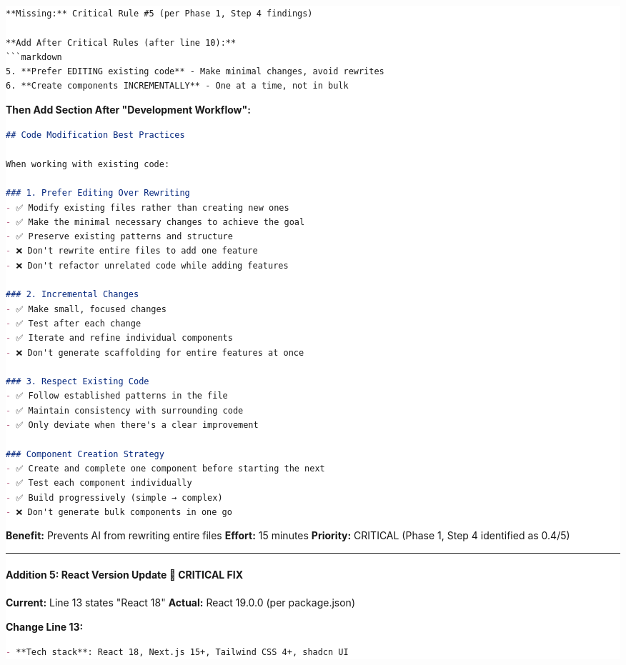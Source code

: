 ```
**Missing:** Critical Rule #5 (per Phase 1, Step 4 findings)

**Add After Critical Rules (after line 10):**
```markdown
5. **Prefer EDITING existing code** - Make minimal changes, avoid rewrites
6. **Create components INCREMENTALLY** - One at a time, not in bulk
```

**Then Add Section After "Development Workflow":**
```markdown
## Code Modification Best Practices

When working with existing code:

### 1. Prefer Editing Over Rewriting
- ✅ Modify existing files rather than creating new ones
- ✅ Make the minimal necessary changes to achieve the goal
- ✅ Preserve existing patterns and structure
- ❌ Don't rewrite entire files to add one feature
- ❌ Don't refactor unrelated code while adding features

### 2. Incremental Changes
- ✅ Make small, focused changes
- ✅ Test after each change
- ✅ Iterate and refine individual components
- ❌ Don't generate scaffolding for entire features at once

### 3. Respect Existing Code
- ✅ Follow established patterns in the file
- ✅ Maintain consistency with surrounding code
- ✅ Only deviate when there's a clear improvement

### Component Creation Strategy
- ✅ Create and complete one component before starting the next
- ✅ Test each component individually
- ✅ Build progressively (simple → complex)
- ❌ Don't generate bulk components in one go
```

**Benefit:** Prevents AI from rewriting entire files
**Effort:** 15 minutes
**Priority:** CRITICAL (Phase 1, Step 4 identified as 0.4/5)

---

#### Addition 5: React Version Update 🔴 CRITICAL FIX
**Current:** Line 13 states "React 18"
**Actual:** React 19.0.0 (per package.json)

**Change Line 13:**
```markdown
- **Tech stack**: React 18, Next.js 15+, Tailwind CSS 4+, shadcn UI
```
